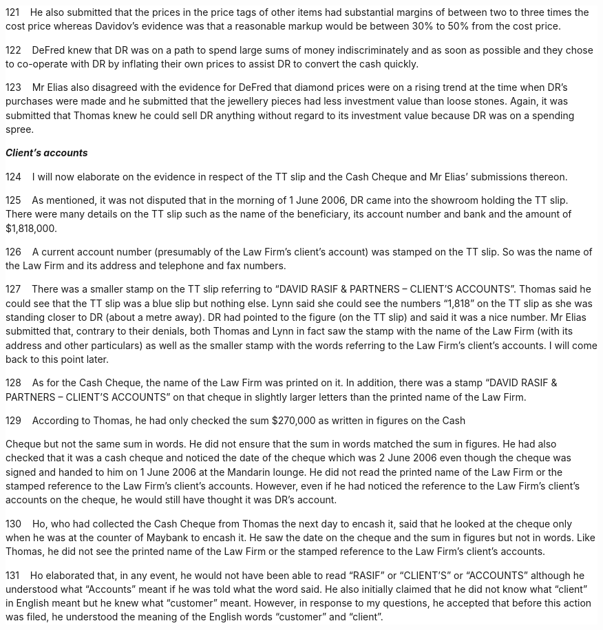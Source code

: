 121    He also submitted that the prices in the price tags of other items had substantial margins of between two to three times the cost price whereas Davidov’s evidence was that a reasonable markup would be between 30% to 50% from the cost price. 

122    DeFred knew that DR was on a path to spend large sums of money indiscriminately and as soon as possible and they chose to co-operate with DR by inflating their own prices to assist DR to convert the cash quickly. 

123    Mr Elias also disagreed with the evidence for DeFred that diamond prices were on a rising trend at the time when DR’s purchases were made and he submitted that the jewellery pieces had less investment value than loose stones. Again, it was submitted that Thomas knew he could sell DR anything without regard to its investment value because DR was on a spending spree. 

**_Client’s accounts_** 

124    I will now elaborate on the evidence in respect of the TT slip and the Cash Cheque and Mr Elias’ submissions thereon. 

125    As mentioned, it was not disputed that in the morning of 1 June 2006, DR came into the showroom holding the TT slip. There were many details on the TT slip such as the name of the beneficiary, its account number and bank and the amount of $1,818,000. 

126    A current account number (presumably of the Law Firm’s client’s account) was stamped on the TT slip. So was the name of the Law Firm and its address and telephone and fax numbers. 

127    There was a smaller stamp on the TT slip referring to “DAVID RASIF & PARTNERS – CLIENT’S ACCOUNTS”. Thomas said he could see that the TT slip was a blue slip but nothing else. Lynn said she could see the numbers “1,818” on the TT slip as she was standing closer to DR (about a metre away). DR had pointed to the figure (on the TT slip) and said it was a nice number. Mr Elias submitted that, contrary to their denials, both Thomas and Lynn in fact saw the stamp with the name of the Law Firm (with its address and other particulars) as well as the smaller stamp with the words referring to the Law Firm’s client’s accounts. I will come back to this point later. 

128    As for the Cash Cheque, the name of the Law Firm was printed on it. In addition, there was a stamp “DAVID RASIF & PARTNERS – CLIENT’S ACCOUNTS” on that cheque in slightly larger letters than the printed name of the Law Firm. 

129    According to Thomas, he had only checked the sum $270,000 as written in figures on the Cash 


Cheque but not the same sum in words. He did not ensure that the sum in words matched the sum in figures. He had also checked that it was a cash cheque and noticed the date of the cheque which was 2 June 2006 even though the cheque was signed and handed to him on 1 June 2006 at the Mandarin lounge. He did not read the printed name of the Law Firm or the stamped reference to the Law Firm’s client’s accounts. However, even if he had noticed the reference to the Law Firm’s client’s accounts on the cheque, he would still have thought it was DR’s account. 

130    Ho, who had collected the Cash Cheque from Thomas the next day to encash it, said that he looked at the cheque only when he was at the counter of Maybank to encash it. He saw the date on the cheque and the sum in figures but not in words. Like Thomas, he did not see the printed name of the Law Firm or the stamped reference to the Law Firm’s client’s accounts. 

131    Ho elaborated that, in any event, he would not have been able to read “RASIF” or “CLIENT’S” or “ACCOUNTS” although he understood what “Accounts” meant if he was told what the word said. He also initially claimed that he did not know what “client” in English meant but he knew what “customer” meant. However, in response to my questions, he accepted that before this action was filed, he understood the meaning of the English words “customer” and “client”. 
